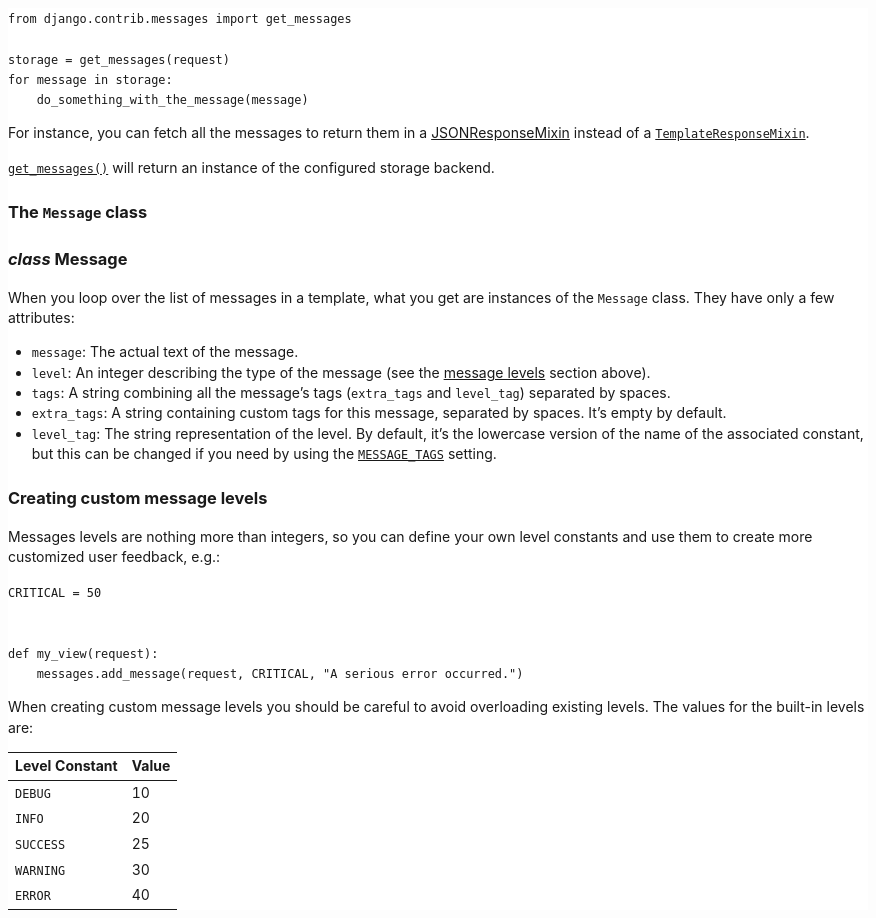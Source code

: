 ```default
from django.contrib.messages import get_messages

storage = get_messages(request)
for message in storage:
    do_something_with_the_message(message)
```

For instance, you can fetch all the messages to return them in a
[JSONResponseMixin](../../topics/class-based-views/mixins.md#jsonresponsemixin-example) instead of a
[`TemplateResponseMixin`](../class-based-views/mixins-simple.md#django.views.generic.base.TemplateResponseMixin).

[`get_messages()`](#django.contrib.messages.get_messages) will return an
instance of the configured storage backend.

### The `Message` class

### *class* Message

When you loop over the list of messages in a template, what you get are
instances of the `Message` class. They have only a few attributes:

* `message`: The actual text of the message.
* `level`: An integer describing the type of the message (see the
  [message levels]() section above).
* `tags`: A string combining all the message’s tags (`extra_tags` and
  `level_tag`) separated by spaces.
* `extra_tags`: A string containing custom tags for this message,
  separated by spaces. It’s empty by default.
* `level_tag`: The string representation of the level. By default, it’s
  the lowercase version of the name of the associated constant, but this
  can be changed if you need by using the [`MESSAGE_TAGS`](../settings.md#std-setting-MESSAGE_TAGS) setting.

### Creating custom message levels

Messages levels are nothing more than integers, so you can define your own
level constants and use them to create more customized user feedback, e.g.:

```default
CRITICAL = 50


def my_view(request):
    messages.add_message(request, CRITICAL, "A serious error occurred.")
```

When creating custom message levels you should be careful to avoid overloading
existing levels. The values for the built-in levels are:

<a id="message-level-constants"></a>

| Level Constant   |   Value |
|------------------|---------|
| `DEBUG`          |      10 |
| `INFO`           |      20 |
| `SUCCESS`        |      25 |
| `WARNING`        |      30 |
| `ERROR`          |      40 |
